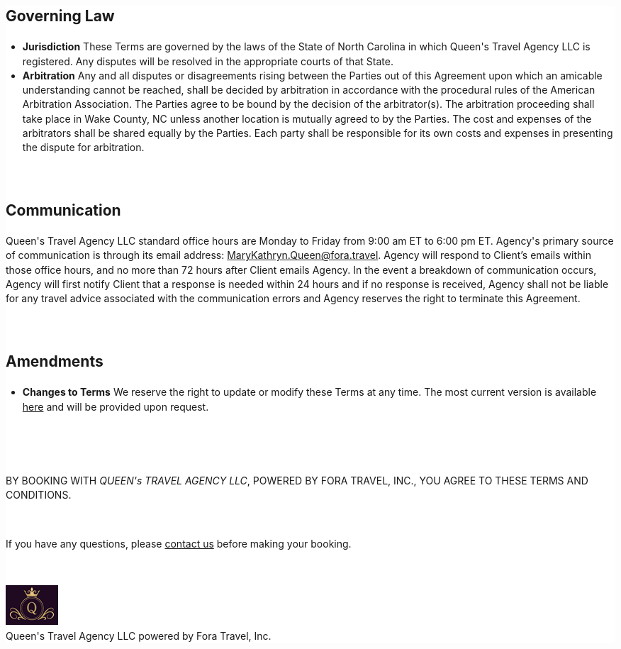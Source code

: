  ## Governing Law
- **Jurisdiction** These Terms are governed by the laws of the State of North Carolina in which Queen's Travel Agency LLC is registered. Any disputes will be resolved in the appropriate courts of that State.
- **Arbitration** Any and all disputes or disagreements rising between the Parties out of this Agreement upon which an amicable understanding cannot be reached, shall be decided by arbitration in accordance with the procedural rules of the American Arbitration Association. The Parties agree to be bound by the decision of the arbitrator(s). The arbitration proceeding shall take place in Wake County, NC unless another location is mutually agreed to by the Parties. The cost and expenses of the arbitrators shall be shared equally by the Parties. Each party shall be responsible for its own costs and expenses in presenting the dispute for arbitration.

<br>

## Communication
Queen's Travel Agency LLC standard office hours are Monday to Friday from 9:00 am ET to 6:00 pm ET. Agency's primary source of communication is through its email address: [MaryKathryn.Queen@fora.travel](mailto:MaryKathryn.Queen@fora.travel). Agency will respond to Client’s emails within those office hours, and no more than 72 hours after Client emails Agency. In the event a breakdown of communication occurs, Agency will first notify Client that a response is needed within 24 hours and if no response is received, Agency shall not be liable for any travel advice associated with the communication errors and Agency reserves the right to terminate this Agreement.

<br>

## Amendments
  - **Changes to Terms** We reserve the right to update or modify these Terms at any time. The most current version is available [here](https://drive.google.com/file/d/1rR2jymEYfe3Qbh3k1TYXwIaVF7eM-J00/view?usp=sharing) and will be provided upon request.

<br>
<br>

## 
BY BOOKING WITH *QUEEN's TRAVEL AGENCY LLC*, POWERED BY FORA TRAVEL, INC., YOU AGREE TO THESE TERMS AND CONDITIONS.

<br>

If you have any questions, please [contact us](mailto:marykathryn.queen@fora.travel) before making your booking.

<br>

![Queen's Travel Agency LLC Small Logo](images/Original%20Logo%20Symbol%20Small.png)
<br>
Queen's Travel Agency LLC powered by Fora Travel, Inc.
